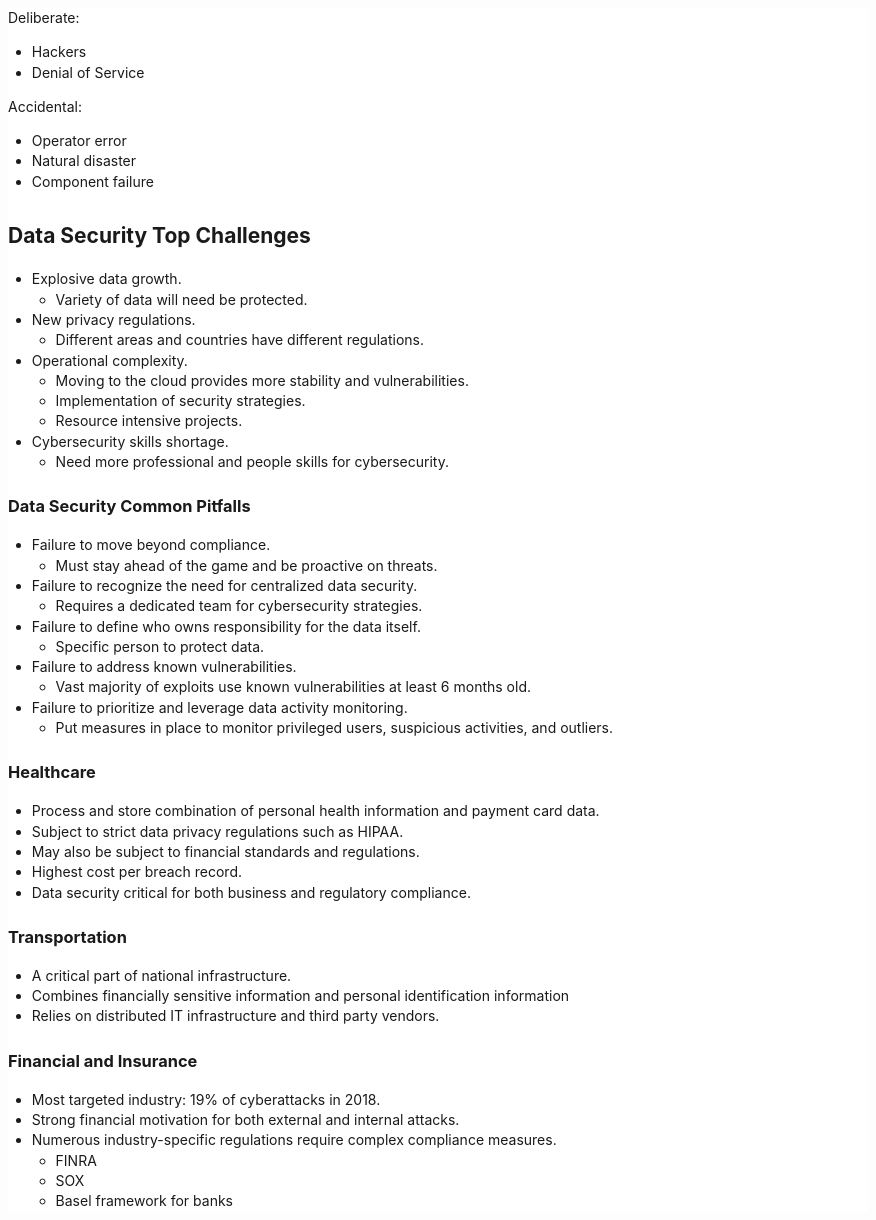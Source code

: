Deliberate:
- Hackers
- Denial of Service
  
Accidental:
- Operator error
- Natural disaster
- Component failure

## Data Security Top Challenges

- Explosive data growth.
  - Variety of data will need be protected.
- New privacy regulations.
  - Different areas and countries have different regulations.
- Operational complexity.
  - Moving to the cloud provides more stability and vulnerabilities.
  - Implementation of security strategies.
  - Resource intensive projects.
- Cybersecurity skills shortage.
  - Need more professional and people skills for cybersecurity.

### Data Security Common Pitfalls

- Failure to move beyond compliance.
  - Must stay ahead of the game and be proactive on threats.
- Failure to recognize the need for centralized data security.
  - Requires a dedicated team for cybersecurity strategies.
- Failure to define who owns responsibility for the data itself.
  - Specific person to protect data.
- Failure to address known vulnerabilities.
  - Vast majority of exploits use known vulnerabilities at least 6 months old.
- Failure to prioritize and leverage data activity monitoring.
  - Put measures in place to monitor privileged users, suspicious activities, and outliers.

### Healthcare

- Process and store combination of personal health information and payment card data.
- Subject to strict data privacy regulations such as HIPAA.
- May also be subject to financial standards and regulations.
- Highest cost per breach record.
- Data security critical for both business and regulatory compliance.

### Transportation

- A critical part of national infrastructure.
- Combines financially sensitive information and personal identification information
- Relies on distributed IT infrastructure and third party vendors.

### Financial and Insurance

- Most targeted industry: 19% of cyberattacks in 2018.
- Strong financial motivation for both external and internal attacks.
- Numerous industry-specific regulations require complex compliance measures.
  - FINRA
  - SOX
  - Basel framework for banks
